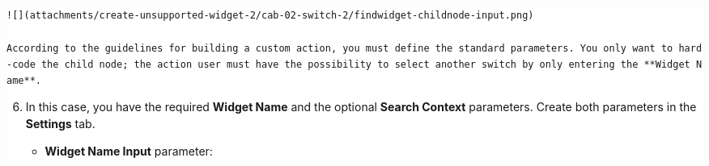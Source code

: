     ![](attachments/create-unsupported-widget-2/cab-02-switch-2/findwidget-childnode-input.png)

    According to the guidelines for building a custom action, you must define the standard parameters. You only want to hard-code the child node; the action user must have the possibility to select another switch by only entering the **Widget Name**. 

6.  In this case, you have the required **Widget Name** and the optional **Search Context** parameters. Create both parameters in the **Settings** tab.

    * **Widget Name Input** parameter:
